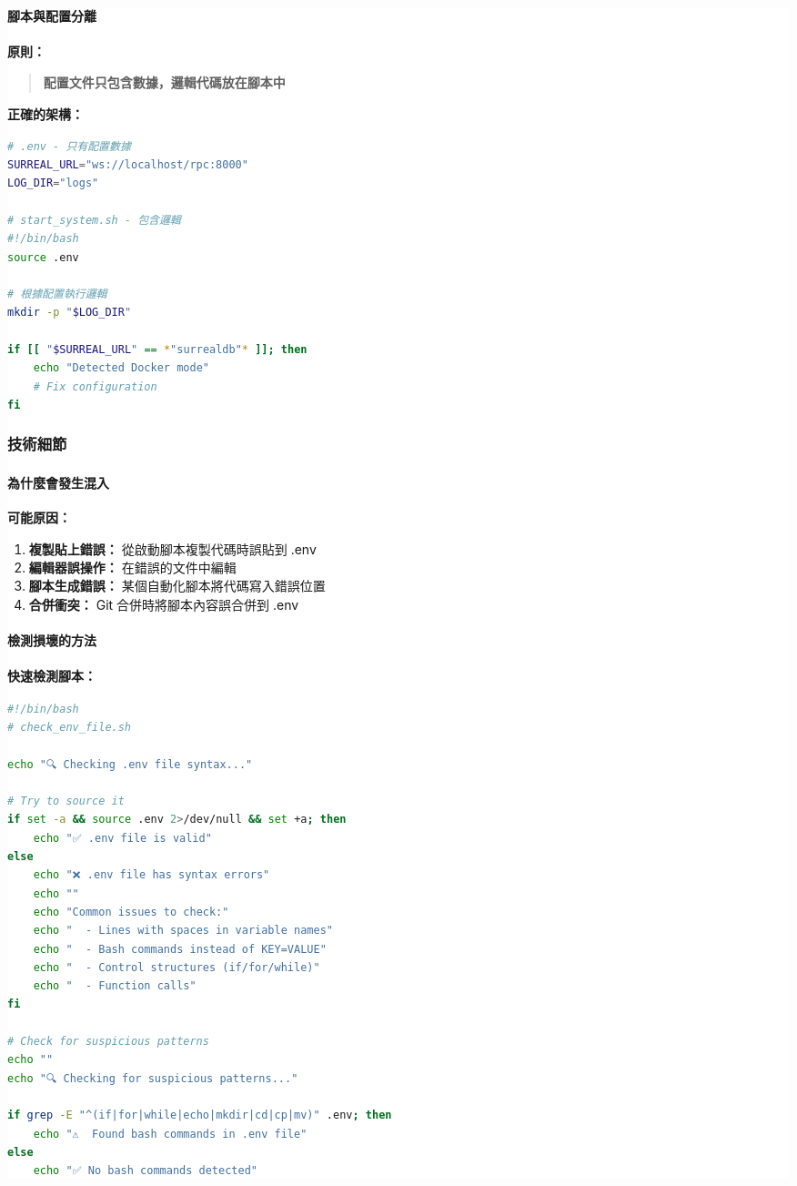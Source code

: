 #### 腳本與配置分離

**原則：**
> **配置文件只包含數據，邏輯代碼放在腳本中**

**正確的架構：**

```bash
# .env - 只有配置數據
SURREAL_URL="ws://localhost/rpc:8000"
LOG_DIR="logs"

# start_system.sh - 包含邏輯
#!/bin/bash
source .env

# 根據配置執行邏輯
mkdir -p "$LOG_DIR"

if [[ "$SURREAL_URL" == *"surrealdb"* ]]; then
    echo "Detected Docker mode"
    # Fix configuration
fi
```

### 技術細節

#### 為什麼會發生混入

**可能原因：**

1. **複製貼上錯誤：** 從啟動腳本複製代碼時誤貼到 .env
2. **編輯器誤操作：** 在錯誤的文件中編輯
3. **腳本生成錯誤：** 某個自動化腳本將代碼寫入錯誤位置
4. **合併衝突：** Git 合併時將腳本內容誤合併到 .env

#### 檢測損壞的方法

**快速檢測腳本：**
```bash
#!/bin/bash
# check_env_file.sh

echo "🔍 Checking .env file syntax..."

# Try to source it
if set -a && source .env 2>/dev/null && set +a; then
    echo "✅ .env file is valid"
else
    echo "❌ .env file has syntax errors"
    echo ""
    echo "Common issues to check:"
    echo "  - Lines with spaces in variable names"
    echo "  - Bash commands instead of KEY=VALUE"
    echo "  - Control structures (if/for/while)"
    echo "  - Function calls"
fi

# Check for suspicious patterns
echo ""
echo "🔍 Checking for suspicious patterns..."

if grep -E "^(if|for|while|echo|mkdir|cd|cp|mv)" .env; then
    echo "⚠️  Found bash commands in .env file"
else
    echo "✅ No bash commands detected"
```